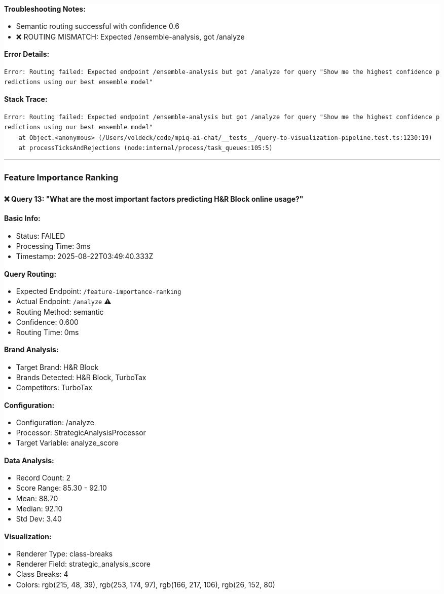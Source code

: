 **Troubleshooting Notes:**
- Semantic routing successful with confidence 0.6
- ❌ ROUTING MISMATCH: Expected /ensemble-analysis, got /analyze

**Error Details:**
```
Error: Routing failed: Expected endpoint /ensemble-analysis but got /analyze for query "Show me the highest confidence predictions using our best ensemble model"
```

**Stack Trace:**
```
Error: Routing failed: Expected endpoint /ensemble-analysis but got /analyze for query "Show me the highest confidence predictions using our best ensemble model"
    at Object.<anonymous> (/Users/voldeck/code/mpiq-ai-chat/__tests__/query-to-visualization-pipeline.test.ts:1230:19)
    at processTicksAndRejections (node:internal/process/task_queues:105:5)
```

---

### Feature Importance Ranking

#### ❌ Query 13: "What are the most important factors predicting H&R Block online usage?"

**Basic Info:**
- Status: FAILED
- Processing Time: 3ms
- Timestamp: 2025-08-22T03:49:40.333Z

**Query Routing:**
- Expected Endpoint: `/feature-importance-ranking`
- Actual Endpoint: `/analyze` ⚠️
- Routing Method: semantic
- Confidence: 0.600
- Routing Time: 0ms

**Brand Analysis:**
- Target Brand: H&R Block
- Brands Detected: H&R Block, TurboTax
- Competitors: TurboTax

**Configuration:**
- Configuration: /analyze
- Processor: StrategicAnalysisProcessor
- Target Variable: analyze_score

**Data Analysis:**
- Record Count: 2
- Score Range: 85.30 - 92.10
- Mean: 88.70
- Median: 92.10
- Std Dev: 3.40

**Visualization:**
- Renderer Type: class-breaks
- Renderer Field: strategic_analysis_score
- Class Breaks: 4
- Colors: rgb(215, 48, 39), rgb(253, 174, 97), rgb(166, 217, 106), rgb(26, 152, 80)
